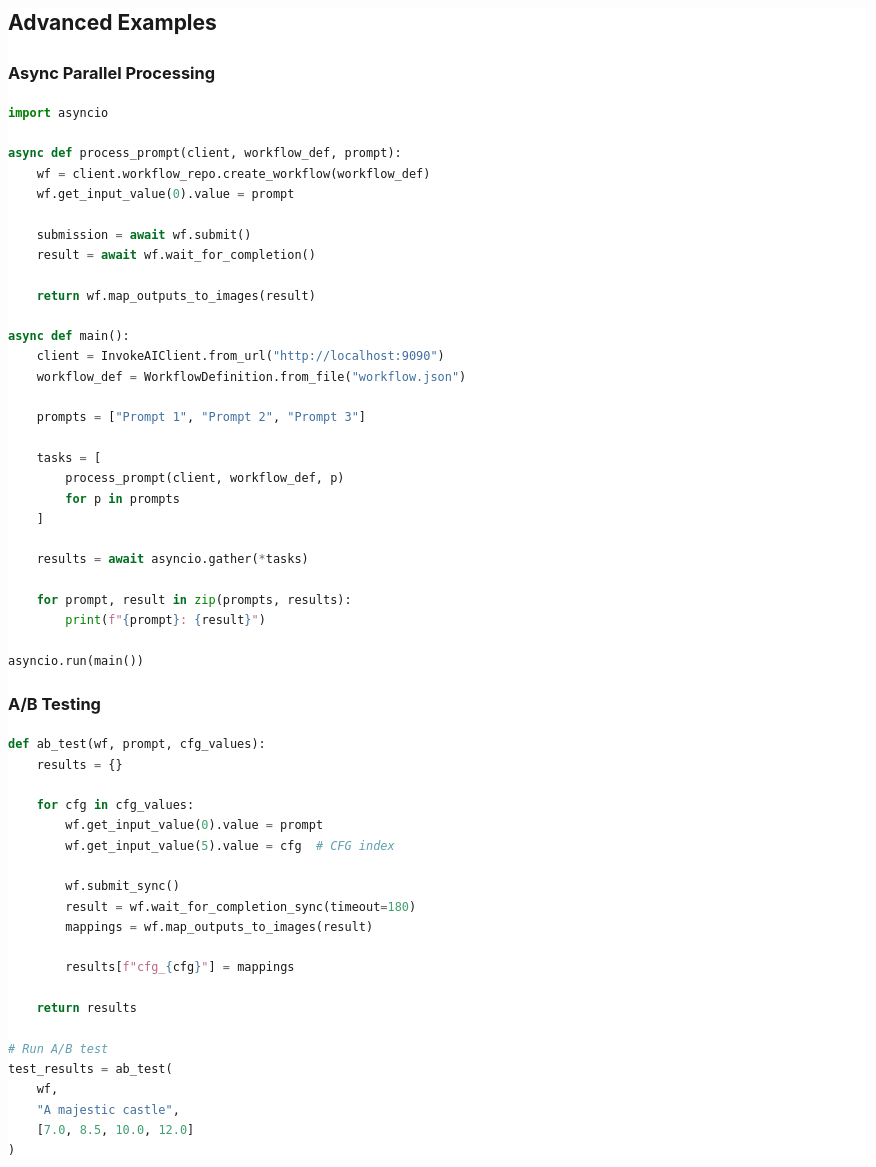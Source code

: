 ## Advanced Examples

### Async Parallel Processing

```python
import asyncio

async def process_prompt(client, workflow_def, prompt):
    wf = client.workflow_repo.create_workflow(workflow_def)
    wf.get_input_value(0).value = prompt
    
    submission = await wf.submit()
    result = await wf.wait_for_completion()
    
    return wf.map_outputs_to_images(result)

async def main():
    client = InvokeAIClient.from_url("http://localhost:9090")
    workflow_def = WorkflowDefinition.from_file("workflow.json")
    
    prompts = ["Prompt 1", "Prompt 2", "Prompt 3"]
    
    tasks = [
        process_prompt(client, workflow_def, p) 
        for p in prompts
    ]
    
    results = await asyncio.gather(*tasks)
    
    for prompt, result in zip(prompts, results):
        print(f"{prompt}: {result}")

asyncio.run(main())
```

### A/B Testing

```python
def ab_test(wf, prompt, cfg_values):
    results = {}
    
    for cfg in cfg_values:
        wf.get_input_value(0).value = prompt
        wf.get_input_value(5).value = cfg  # CFG index
        
        wf.submit_sync()
        result = wf.wait_for_completion_sync(timeout=180)
        mappings = wf.map_outputs_to_images(result)
        
        results[f"cfg_{cfg}"] = mappings
    
    return results

# Run A/B test
test_results = ab_test(
    wf, 
    "A majestic castle",
    [7.0, 8.5, 10.0, 12.0]
)
```
